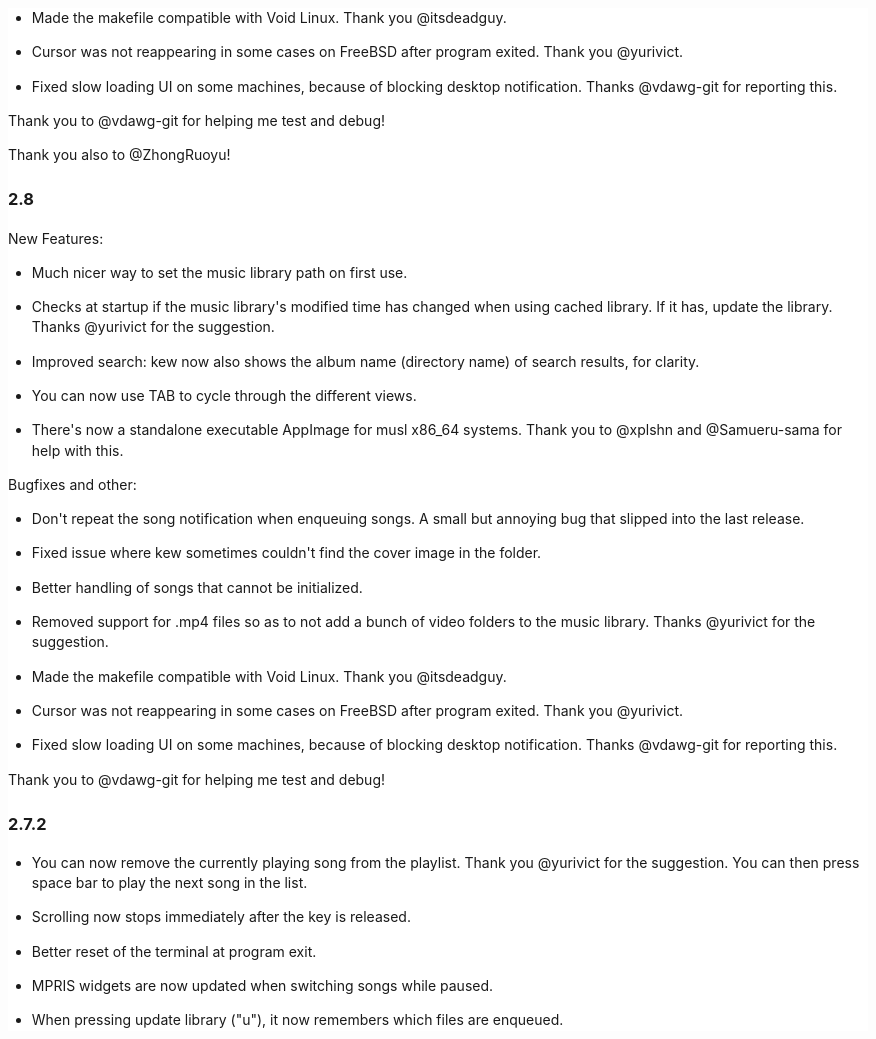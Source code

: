 - Made the makefile compatible with Void Linux. Thank you @itsdeadguy.

- Cursor was not reappearing in some cases on FreeBSD after program exited. Thank you @yurivict.

- Fixed slow loading UI on some machines, because of blocking desktop notification. Thanks @vdawg-git for reporting this.

Thank you to @vdawg-git for helping me test and debug!

Thank you also to @ZhongRuoyu!

### 2.8

New Features:

- Much nicer way to set the music library path on first use.

- Checks at startup if the music library's modified time has changed when using cached library. If it has, update the library. Thanks @yurivict for the suggestion.

- Improved search: kew now also shows the album name (directory name) of search results, for clarity.

- You can now use TAB to cycle through the different views.

- There's now a standalone executable AppImage for musl x86_64 systems. Thank you to @xplshn and @Samueru-sama for help with this.

Bugfixes and other:

- Don't repeat the song notification when enqueuing songs. A small but annoying bug that slipped into the last release.

- Fixed issue where kew sometimes couldn't find the cover image in the folder.

- Better handling of songs that cannot be initialized.

- Removed support for .mp4 files so as to not add a bunch of video folders to the music library. Thanks @yurivict for the suggestion.

- Made the makefile compatible with Void Linux. Thank you @itsdeadguy.

- Cursor was not reappearing in some cases on FreeBSD after program exited. Thank you @yurivict.

- Fixed slow loading UI on some machines, because of blocking desktop notification. Thanks @vdawg-git for reporting this.

Thank you to @vdawg-git for helping me test and debug!

### 2.7.2

- You can now remove the currently playing song from the playlist. Thank you @yurivict for the suggestion. You can then press space bar to play the next song in the list.

- Scrolling now stops immediately after the key is released.

- Better reset of the terminal at program exit.

- MPRIS widgets are now updated when switching songs while paused.

- When pressing update library ("u"), it now remembers which files are enqueued.
